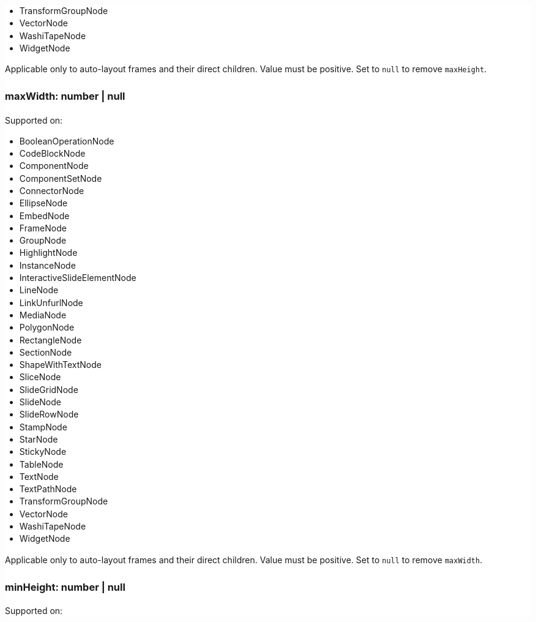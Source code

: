 - TransformGroupNode
- VectorNode
- WashiTapeNode
- WidgetNode

Applicable only to auto-layout frames and their direct children. Value must be positive. Set to `null` to remove `maxHeight`.

### maxWidth: number | null

 Supported on:

- BooleanOperationNode
- CodeBlockNode
- ComponentNode
- ComponentSetNode
- ConnectorNode
- EllipseNode
- EmbedNode
- FrameNode
- GroupNode
- HighlightNode
- InstanceNode
- InteractiveSlideElementNode
- LineNode
- LinkUnfurlNode
- MediaNode
- PolygonNode
- RectangleNode
- SectionNode
- ShapeWithTextNode
- SliceNode
- SlideGridNode
- SlideNode
- SlideRowNode
- StampNode
- StarNode
- StickyNode
- TableNode
- TextNode
- TextPathNode
- TransformGroupNode
- VectorNode
- WashiTapeNode
- WidgetNode

Applicable only to auto-layout frames and their direct children. Value must be positive. Set to `null` to remove `maxWidth`.

### minHeight: number | null

 Supported on:
